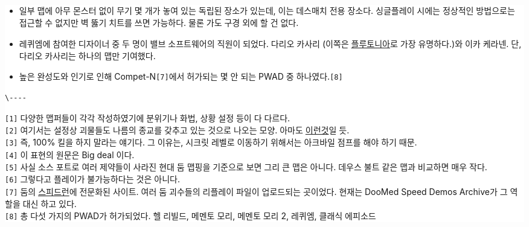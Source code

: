   * 일부 맵에 아무 몬스터 없이 무기 몇 개가 놓여 있는 독립된 장소가 있는데, 이는 데스매치 전용 장소다. 싱글플레이 시에는 정상적인 방법으로는 접근할 수 없지만 벽 뚫기 치트를 쓰면 가능하다. 물론 가도 구경 외에 할 건 없다.  

  * 레퀴엠에 참여한 디자이너 중 두 명이 밸브 소프트웨어의 직원이 되었다. 다리오 카사리 (이쪽은 [플루토니아](%ED%8C%8C%EC%9D%B4%EB%84%90%20%EB%91%A0.md)로 가장 유명하다.)와 이카 케라넨. 단, 다리오 카사리는 하나의 맵만 기여했다. 
  * 높은 완성도와 인기로 인해 Compet-N`[7]`에서 허가되는 몇 안 되는 PWAD 중 하나였다.`[8]`  

`\----`

`[1]` 다양한 맵퍼들이 각각 작성하였기에 분위기나 화법, 상황 설정 등이 다 다르다.  
`[2]` 여기서는 설정상 괴물들도 나름의 종교를 갖추고 있는 것으로 나오는 모양. 아마도 [이런것](%EC%95%85%EB%A7%88%20%EC%88%AD%EB%B0%B0%EC%9E%90.md)일 듯.  
`[3]` 즉, 100% 킬을 하지 말라는 얘기다. 그 이유는, 시크릿 레벨로 이동하기 위해서는 아크바일 점프를 해야 하기 때문.  
`[4]` 이 표현의 원문은 Big deal 이다.  
`[5]` 사실 소스 포트로 여러 제약들이 사라진 현대 둠 맵핑을 기준으로 보면 그리 큰 맵은 아니다. 데우스 불트 같은 맵과 비교하면 매우
작다.  
`[6]` 그렇다고 플레이가 불가능하다는 것은 아니다.  
`[7]` 둠의 [스피드런](%EC%8A%A4%ED%94%BC%EB%93%9C%EB%9F%B0.md)에 전문화된 사이트. 여러 둠
괴수들의 리플레이 파일이 업로드되는 곳이었다. 현재는 DooMed Speed Demos Archive가 그 역할을 대신 하고 있다.  
`[8]` 총 다섯 가지의 PWAD가 허가되었다. 헬 리빌드, 메멘토 모리, 메멘토 모리 2, 레퀴엠, 클래식 에피소드

